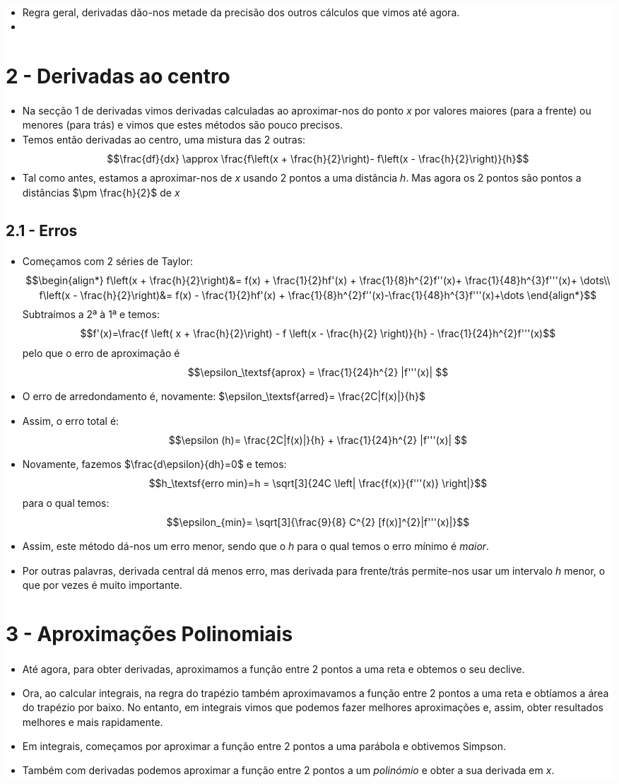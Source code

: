 - Regra geral, derivadas dão-nos metade da precisão dos outros cálculos que vimos até agora.
- 

# 2 - Derivadas ao centro
- Na secção 1 de derivadas vimos derivadas calculadas ao aproximar-nos do ponto $x$ por valores maiores (para a frente) ou menores (para trás) e vimos que estes métodos são pouco precisos.
- Temos então derivadas ao centro, uma mistura das 2 outras:
$$\frac{df}{dx} \approx \frac{f\left(x + \frac{h}{2}\right)- f\left(x - \frac{h}{2}\right)}{h}$$
- Tal como antes, estamos a aproximar-nos de $x$ usando 2 pontos a uma distância $h$. Mas agora os 2 pontos são pontos a distâncias $\pm \frac{h}{2}$ de $x$

## 2.1 - Erros
- Começamos com 2 séries de Taylor:
$$\begin{align*}
f\left(x + \frac{h}{2}\right)&= f(x) + \frac{1}{2}hf'(x) + \frac{1}{8}h^{2}f''(x)+ \frac{1}{48}h^{3}f'''(x)+ \dots\\
f\left(x - \frac{h}{2}\right)&= f(x) - \frac{1}{2}hf'(x) + \frac{1}{8}h^{2}f''(x)-\frac{1}{48}h^{3}f'''(x)+\dots
\end{align*}$$
Subtraímos a 2ª à 1ª e temos:
$$f'(x)=\frac{f \left( x + \frac{h}{2}\right) - f \left(x - \frac{h}{2} \right)}{h} - \frac{1}{24}h^{2}f'''(x)$$
pelo que o erro de aproximação é $$\epsilon_\textsf{aprox} = \frac{1}{24}h^{2} |f'''(x)| $$
- O erro de arredondamento é, novamente: $\epsilon_\textsf{arred}= \frac{2C|f(x)|}{h}$
- Assim, o erro total é:
$$\epsilon (h)= \frac{2C|f(x)|}{h} + \frac{1}{24}h^{2} |f'''(x)| $$

- Novamente, fazemos $\frac{d\epsilon}{dh}=0$ e temos:
$$h_\textsf{erro min}=h = \sqrt[3]{24C \left| \frac{f(x)}{f'''(x)} \right|}$$
para o qual temos:
$$\epsilon_{min}= \sqrt[3]{\frac{9}{8} C^{2} [f(x)]^{2}|f'''(x)|}$$

- Assim, este método dá-nos um erro menor, sendo que o $h$ para o qual temos o erro mínimo é _maior_.
- Por outras palavras, derivada central dá menos erro, mas derivada para frente/trás permite-nos usar um intervalo $h$ menor, o que por vezes é muito importante.



# 3 - Aproximações Polinomiais
- Até agora, para obter derivadas, aproximamos a função entre 2 pontos a uma reta e obtemos o seu declive.
- Ora, ao calcular integrais, na regra do trapézio também aproximavamos a função entre 2 pontos a uma reta e obtíamos a área do trapézio por baixo. No entanto, em integrais vimos que podemos fazer melhores aproximações e, assim, obter resultados melhores e mais rapidamente.

- Em integrais, começamos por aproximar a função entre 2 pontos a uma parábola e obtivemos Simpson.
- Também com derivadas podemos aproximar a função entre 2 pontos a um *polinómio* e obter a sua derivada em $x$.

